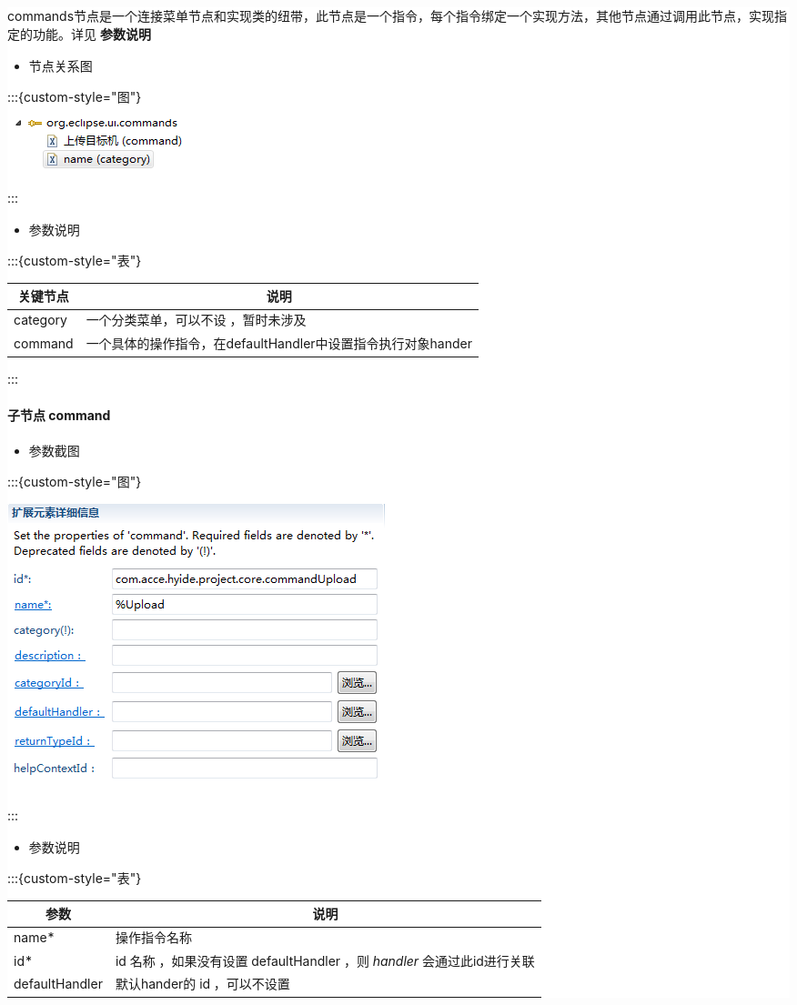 commands节点是一个连接菜单节点和实现类的纽带，此节点是一个指令，每个指令绑定一个实现方法，其他节点通过调用此节点，实现指定的功能。详见 **参数说明**
  
- 节点关系图
  
:::{custom-style="图"}
  
![](image/org.eclipse.ui.commands.PNG?0.18306414901234414 )  
  
:::

- 参数说明 

:::{custom-style="表"}
  
| 关键节点 | 说明 |
| ----| -------|
| category | 一个分类菜单，可以不设 ，暂时未涉及 | 
| command  | 一个具体的操作指令，在defaultHandler中设置指令执行对象hander  | 
  
:::
  
#### 子节点 command
  
  
* 参数截图
  
:::{custom-style="图"}
  
![](image/commands_command.PNG?0.18656527435422432 )  
  
:::

- 参数说明 

:::{custom-style="表"}
  
| 参数 | 说明 |
| ----| -------|
| name* | 操作指令名称 | 
| id*   | id 名称 ，如果没有设置 defaultHandler ，则 *handler* 会通过此id进行关联 | 
| defaultHandler| 默认hander的 id ，可以不设置|
  
